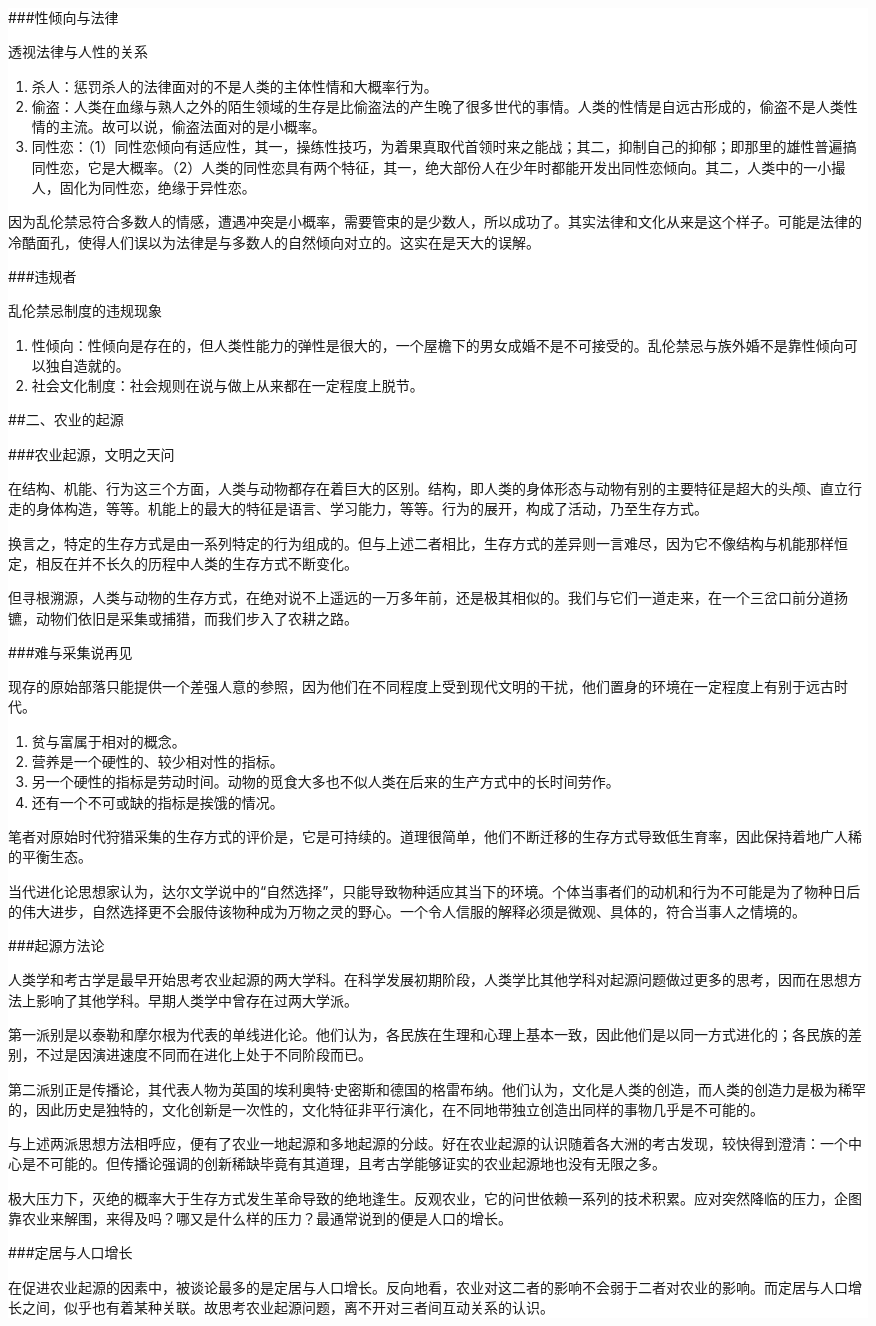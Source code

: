 ###性倾向与法律

透视法律与人性的关系

1. 杀人：惩罚杀人的法律面对的不是人类的主体性情和大概率行为。
2. 偷盗：人类在血缘与熟人之外的陌生领域的生存是比偷盗法的产生晚了很多世代的事情。人类的性情是自远古形成的，偷盗不是人类性情的主流。故可以说，偷盗法面对的是小概率。
3. 同性恋：（1）同性恋倾向有适应性，其一，操练性技巧，为着果真取代首领时来之能战；其二，抑制自己的抑郁；即那里的雄性普遍搞同性恋，它是大概率。（2）人类的同性恋具有两个特征，其一，绝大部份人在少年时都能开发出同性恋倾向。其二，人类中的一小撮人，固化为同性恋，绝缘于异性恋。

因为乱伦禁忌符合多数人的情感，遭遇冲突是小概率，需要管束的是少数人，所以成功了。其实法律和文化从来是这个样子。可能是法律的冷酷面孔，使得人们误以为法律是与多数人的自然倾向对立的。这实在是天大的误解。

###违规者

乱伦禁忌制度的违规现象

1. 性倾向：性倾向是存在的，但人类性能力的弹性是很大的，一个屋檐下的男女成婚不是不可接受的。乱伦禁忌与族外婚不是靠性倾向可以独自造就的。
2. 社会文化制度：社会规则在说与做上从来都在一定程度上脱节。

##二、农业的起源

###农业起源，文明之天问

在结构、机能、行为这三个方面，人类与动物都存在着巨大的区别。结构，即人类的身体形态与动物有别的主要特征是超大的头颅、直立行走的身体构造，等等。机能上的最大的特征是语言、学习能力，等等。行为的展开，构成了活动，乃至生存方式。

换言之，特定的生存方式是由一系列特定的行为组成的。但与上述二者相比，生存方式的差异则一言难尽，因为它不像结构与机能那样恒定，相反在并不长久的历程中人类的生存方式不断变化。

但寻根溯源，人类与动物的生存方式，在绝对说不上遥远的一万多年前，还是极其相似的。我们与它们一道走来，在一个三岔口前分道扬镳，动物们依旧是采集或捕猎，而我们步入了农耕之路。

###难与采集说再见 

现存的原始部落只能提供一个差强人意的参照，因为他们在不同程度上受到现代文明的干扰，他们置身的环境在一定程度上有别于远古时代。

1. 贫与富属于相对的概念。
2. 营养是一个硬性的、较少相对性的指标。
3. 另一个硬性的指标是劳动时间。动物的觅食大多也不似人类在后来的生产方式中的长时间劳作。 
4. 还有一个不可或缺的指标是挨饿的情况。

笔者对原始时代狩猎采集的生存方式的评价是，它是可持续的。道理很简单，他们不断迁移的生存方式导致低生育率，因此保持着地广人稀的平衡生态。 

当代进化论思想家认为，达尔文学说中的“自然选择”，只能导致物种适应其当下的环境。个体当事者们的动机和行为不可能是为了物种日后的伟大进步，自然选择更不会服侍该物种成为万物之灵的野心。一个令人信服的解释必须是微观、具体的，符合当事人之情境的。 

###起源方法论 

人类学和考古学是最早开始思考农业起源的两大学科。在科学发展初期阶段，人类学比其他学科对起源问题做过更多的思考，因而在思想方法上影响了其他学科。早期人类学中曾存在过两大学派。

第一派别是以泰勒和摩尔根为代表的单线进化论。他们认为，各民族在生理和心理上基本一致，因此他们是以同一方式进化的；各民族的差别，不过是因演进速度不同而在进化上处于不同阶段而已。

第二派别正是传播论，其代表人物为英国的埃利奥特·史密斯和德国的格雷布纳。他们认为，文化是人类的创造，而人类的创造力是极为稀罕的，因此历史是独特的，文化创新是一次性的，文化特征非平行演化，在不同地带独立创造出同样的事物几乎是不可能的。

与上述两派思想方法相呼应，便有了农业一地起源和多地起源的分歧。好在农业起源的认识随着各大洲的考古发现，较快得到澄清：一个中心是不可能的。但传播论强调的创新稀缺毕竟有其道理，且考古学能够证实的农业起源地也没有无限之多。

极大压力下，灭绝的概率大于生存方式发生革命导致的绝地逢生。反观农业，它的问世依赖一系列的技术积累。应对突然降临的压力，企图靠农业来解围，来得及吗？哪又是什么样的压力？最通常说到的便是人口的增长。 

###定居与人口增长 

在促进农业起源的因素中，被谈论最多的是定居与人口增长。反向地看，农业对这二者的影响不会弱于二者对农业的影响。而定居与人口增长之间，似乎也有着某种关联。故思考农业起源问题，离不开对三者间互动关系的认识。

